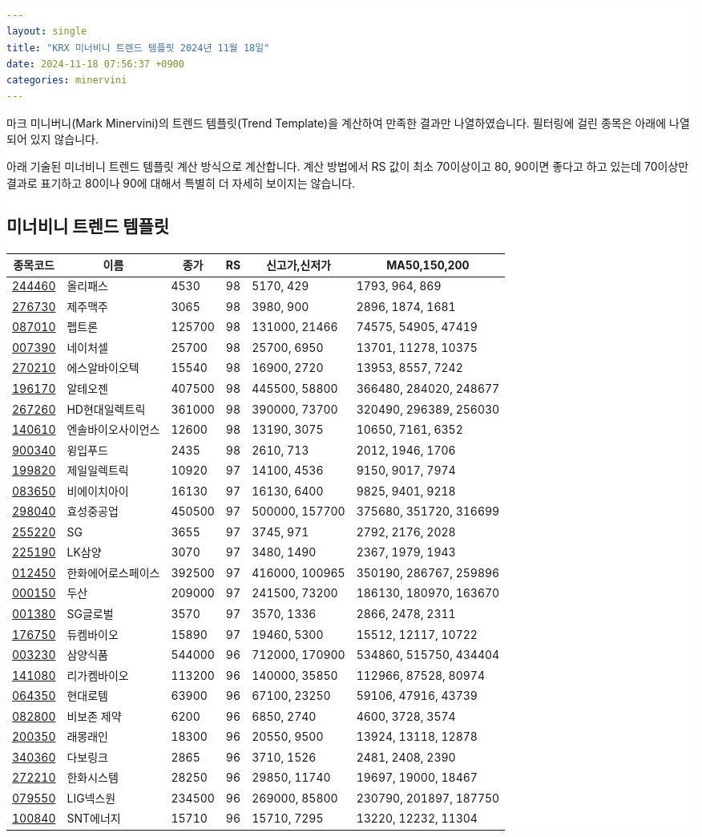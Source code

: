```yaml
---
layout: single
title: "KRX 미너비니 트렌드 템플릿 2024년 11월 18일"
date: 2024-11-18 07:56:37 +0900
categories: minervini
---
```

마크 미니버니(Mark Minervini)의 트렌드 템플릿(Trend Template)을 계산하여 만족한 결과만 나열하였습니다. 필터링에 걸린 종목은 아래에 나열되어 있지 않습니다.

아래 기술된 미너비니 트렌드 템플릿 계산 방식으로 계산합니다. 계산 방법에서 RS 값이 최소 70이상이고 80, 90이면 좋다고 하고 있는데 70이상만 결과로 표기하고 80이나 90에 대해서 특별히 더 자세히 보이지는 않습니다.

## 미너비니 트렌드 템플릿

|종목코드|이름|종가|RS|신고가,신저가|MA50,150,200|
|------|---|---|--|---------|------------|
|[244460](https://finance.daum.net/quotes/A244460)|올리패스|4530|98|5170, 429|1793, 964, 869|
|[276730](https://finance.daum.net/quotes/A276730)|제주맥주|3065|98|3980, 900|2896, 1874, 1681|
|[087010](https://finance.daum.net/quotes/A087010)|펩트론|125700|98|131000, 21466|74575, 54905, 47419|
|[007390](https://finance.daum.net/quotes/A007390)|네이처셀|25700|98|25700, 6950|13701, 11278, 10375|
|[270210](https://finance.daum.net/quotes/A270210)|에스알바이오텍|15540|98|16900, 2720|13953, 8557, 7242|
|[196170](https://finance.daum.net/quotes/A196170)|알테오젠|407500|98|445500, 58800|366480, 284020, 248677|
|[267260](https://finance.daum.net/quotes/A267260)|HD현대일렉트릭|361000|98|390000, 73700|320490, 296389, 256030|
|[140610](https://finance.daum.net/quotes/A140610)|엔솔바이오사이언스|12600|98|13190, 3075|10650, 7161, 6352|
|[900340](https://finance.daum.net/quotes/A900340)|윙입푸드|2435|98|2610, 713|2012, 1946, 1706|
|[199820](https://finance.daum.net/quotes/A199820)|제일일렉트릭|10920|97|14100, 4536|9150, 9017, 7974|
|[083650](https://finance.daum.net/quotes/A083650)|비에이치아이|16130|97|16130, 6400|9825, 9401, 9218|
|[298040](https://finance.daum.net/quotes/A298040)|효성중공업|450500|97|500000, 157700|375680, 351720, 316699|
|[255220](https://finance.daum.net/quotes/A255220)|SG|3655|97|3745, 971|2792, 2176, 2028|
|[225190](https://finance.daum.net/quotes/A225190)|LK삼양|3070|97|3480, 1490|2367, 1979, 1943|
|[012450](https://finance.daum.net/quotes/A012450)|한화에어로스페이스|392500|97|416000, 100965|350190, 286767, 259896|
|[000150](https://finance.daum.net/quotes/A000150)|두산|209000|97|241500, 73200|186130, 180970, 163670|
|[001380](https://finance.daum.net/quotes/A001380)|SG글로벌|3570|97|3570, 1336|2866, 2478, 2311|
|[176750](https://finance.daum.net/quotes/A176750)|듀켐바이오|15890|97|19460, 5300|15512, 12117, 10722|
|[003230](https://finance.daum.net/quotes/A003230)|삼양식품|544000|96|712000, 170900|534860, 515750, 434404|
|[141080](https://finance.daum.net/quotes/A141080)|리가켐바이오|113200|96|140000, 35850|112966, 87528, 80974|
|[064350](https://finance.daum.net/quotes/A064350)|현대로템|63900|96|67100, 23250|59106, 47916, 43739|
|[082800](https://finance.daum.net/quotes/A082800)|비보존 제약|6200|96|6850, 2740|4600, 3728, 3574|
|[200350](https://finance.daum.net/quotes/A200350)|래몽래인|18300|96|20550, 9500|13924, 13118, 12878|
|[340360](https://finance.daum.net/quotes/A340360)|다보링크|2865|96|3710, 1526|2481, 2408, 2390|
|[272210](https://finance.daum.net/quotes/A272210)|한화시스템|28250|96|29850, 11740|19697, 19000, 18467|
|[079550](https://finance.daum.net/quotes/A079550)|LIG넥스원|234500|96|269000, 85800|230790, 201897, 187750|
|[100840](https://finance.daum.net/quotes/A100840)|SNT에너지|15710|96|15710, 7295|13220, 12232, 11304|